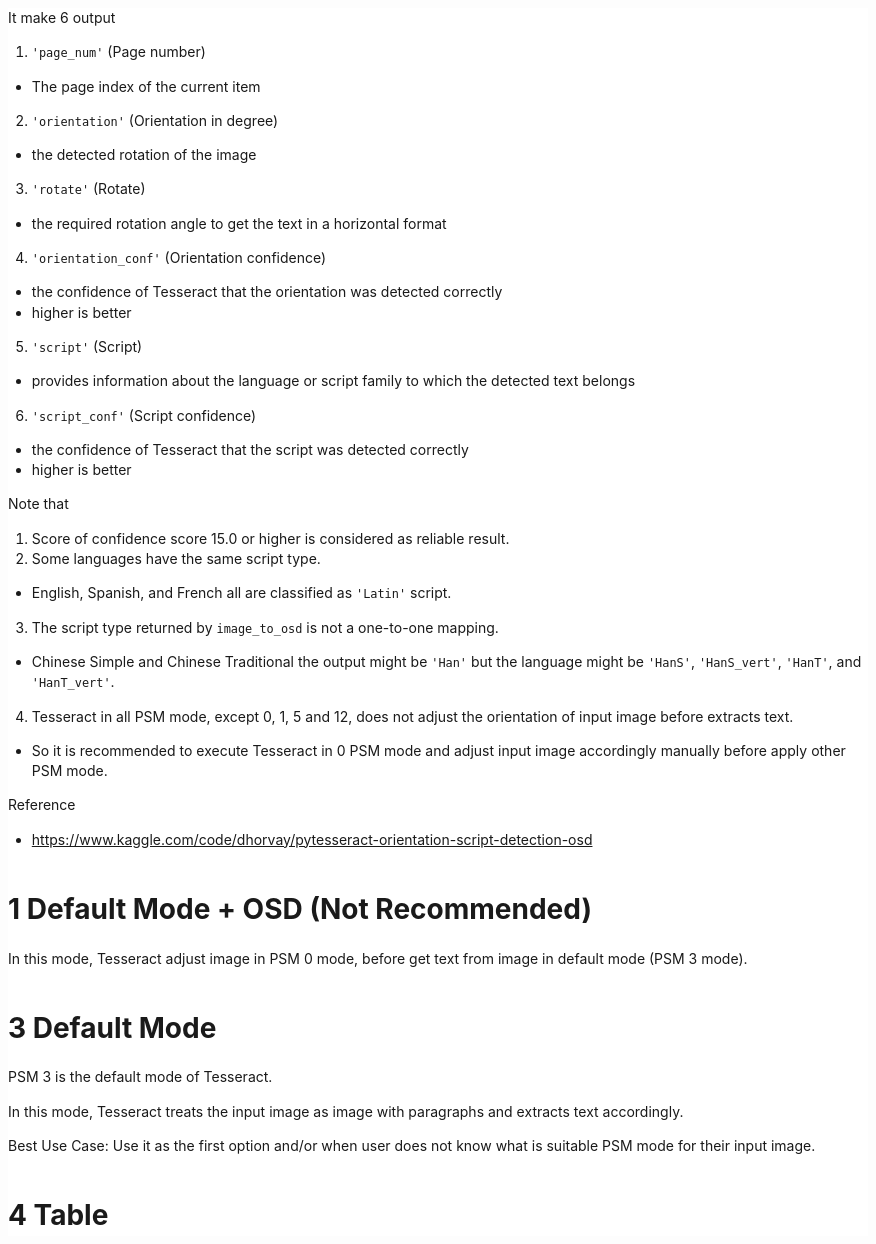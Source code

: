 ```

```

It make 6 output
1. `'page_num'` (Page number)
* The page index of the current item
2. `'orientation'` (Orientation in degree)
* the detected rotation of the image
3. `'rotate'` (Rotate)
* the required rotation angle to get the text in a horizontal format
4. `'orientation_conf'` (Orientation confidence)
* the confidence of Tesseract that the orientation was detected correctly
* higher is better
5. `'script'` (Script)
* provides information about the language or script family to which the detected text belongs
6. `'script_conf'` (Script confidence)
* the confidence of Tesseract that the script was detected correctly
* higher is better

Note that
1. Score of confidence score 15.0 or higher is considered as reliable result.
2. Some languages have the same script type.
* English, Spanish, and French all are classified as `'Latin'` script. 
3. The script type returned by `image_to_osd` is not a one-to-one mapping.
* Chinese Simple and Chinese Traditional the output might be `'Han'` but the language might be `'HanS'`, `'HanS_vert'`, `'HanT'`, and `'HanT_vert'`. 
4. Tesseract in all PSM mode, except 0, 1, 5 and 12, does not adjust the orientation of input image before extracts text.
* So it is recommended to execute Tesseract in 0 PSM mode and adjust input image accordingly manually before apply other PSM mode.

Reference
* https://www.kaggle.com/code/dhorvay/pytesseract-orientation-script-detection-osd

# 1	Default Mode + OSD (Not Recommended)

In this mode, Tesseract adjust image in PSM 0 mode, before get text from image in default mode (PSM 3 mode).

# 3 Default Mode

PSM 3 is the default mode of Tesseract.

In this mode, Tesseract treats the input image as image with paragraphs and extracts text accordingly.

Best Use Case: Use it as the first option and/or when user does not know what is suitable PSM mode for their input image.

# 4	Table
